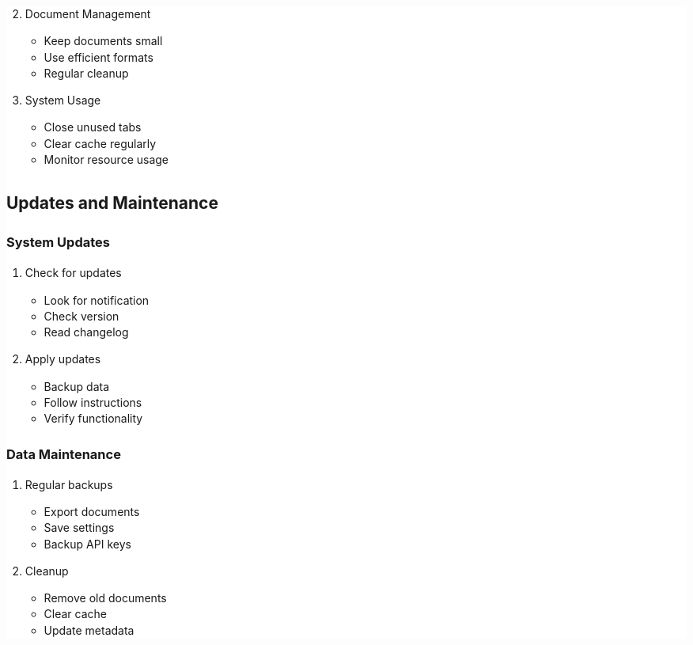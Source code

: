 2. Document Management
   - Keep documents small
   - Use efficient formats
   - Regular cleanup

3. System Usage
   - Close unused tabs
   - Clear cache regularly
   - Monitor resource usage

## Updates and Maintenance

### System Updates

1. Check for updates
   - Look for notification
   - Check version
   - Read changelog

2. Apply updates
   - Backup data
   - Follow instructions
   - Verify functionality

### Data Maintenance

1. Regular backups
   - Export documents
   - Save settings
   - Backup API keys

2. Cleanup
   - Remove old documents
   - Clear cache
   - Update metadata 